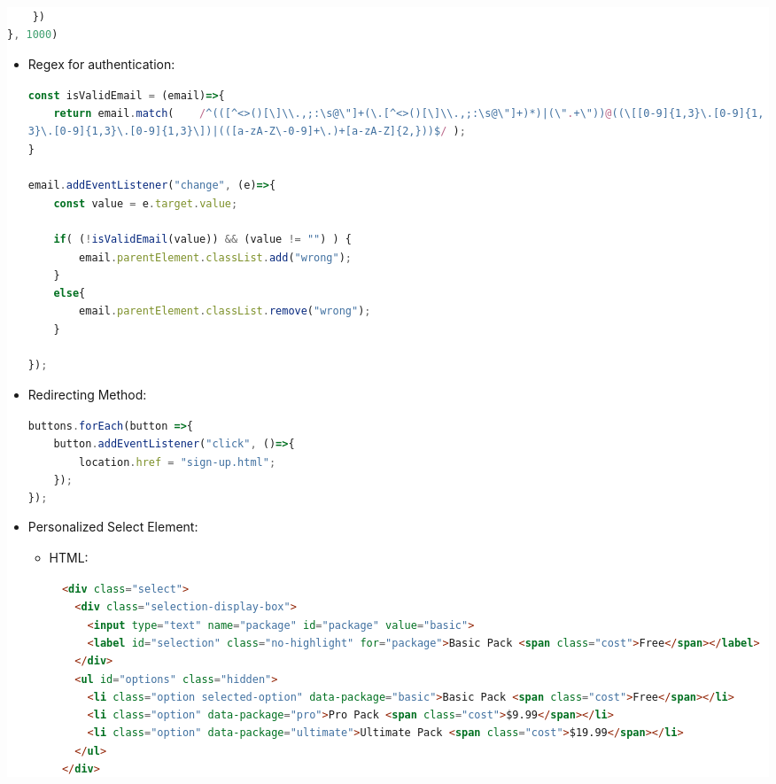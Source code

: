   ```js
      })
  }, 1000)

  ```

- Regex for authentication:

  ```js
  const isValidEmail = (email)=>{
      return email.match(    /^(([^<>()[\]\\.,;:\s@\"]+(\.[^<>()[\]\\.,;:\s@\"]+)*)|(\".+\"))@((\[[0-9]{1,3}\.[0-9]{1,3}\.[0-9]{1,3}\.[0-9]{1,3}\])|(([a-zA-Z\-0-9]+\.)+[a-zA-Z]{2,}))$/ );
  }

  email.addEventListener("change", (e)=>{
      const value = e.target.value; 
      
      if( (!isValidEmail(value)) && (value != "") ) {
          email.parentElement.classList.add("wrong");
      }
      else{
          email.parentElement.classList.remove("wrong");
      }
      
  });
  ```

- Redirecting Method:

  ```js
  buttons.forEach(button =>{
      button.addEventListener("click", ()=>{
          location.href = "sign-up.html";
      });
  });
  ```

- Personalized Select Element: 
  - HTML:
    ```html
      <div class="select">
        <div class="selection-display-box">
          <input type="text" name="package" id="package" value="basic">
          <label id="selection" class="no-highlight" for="package">Basic Pack <span class="cost">Free</span></label>
        </div>
        <ul id="options" class="hidden">
          <li class="option selected-option" data-package="basic">Basic Pack <span class="cost">Free</span></li>
          <li class="option" data-package="pro">Pro Pack <span class="cost">$9.99</span></li>
          <li class="option" data-package="ultimate">Ultimate Pack <span class="cost">$19.99</span></li>
        </ul>
      </div>
    ```
